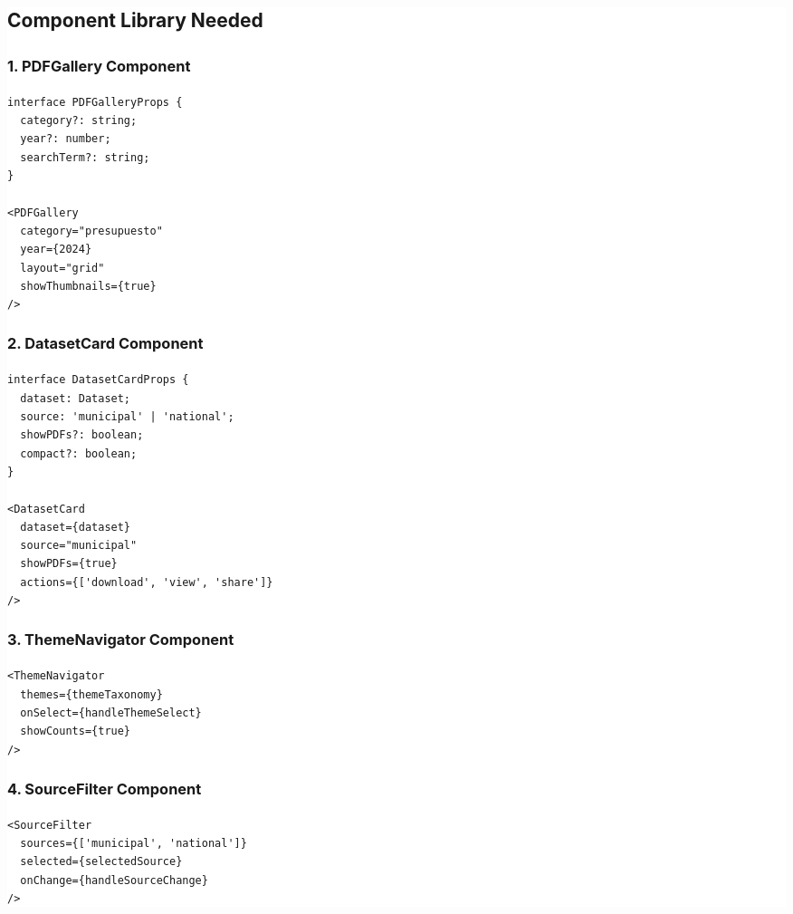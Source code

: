 ## Component Library Needed

### 1. PDFGallery Component
```tsx
interface PDFGalleryProps {
  category?: string;
  year?: number;
  searchTerm?: string;
}

<PDFGallery
  category="presupuesto"
  year={2024}
  layout="grid"
  showThumbnails={true}
/>
```

### 2. DatasetCard Component
```tsx
interface DatasetCardProps {
  dataset: Dataset;
  source: 'municipal' | 'national';
  showPDFs?: boolean;
  compact?: boolean;
}

<DatasetCard
  dataset={dataset}
  source="municipal"
  showPDFs={true}
  actions={['download', 'view', 'share']}
/>
```

### 3. ThemeNavigator Component
```tsx
<ThemeNavigator
  themes={themeTaxonomy}
  onSelect={handleThemeSelect}
  showCounts={true}
/>
```

### 4. SourceFilter Component
```tsx
<SourceFilter
  sources={['municipal', 'national']}
  selected={selectedSource}
  onChange={handleSourceChange}
/>
```
